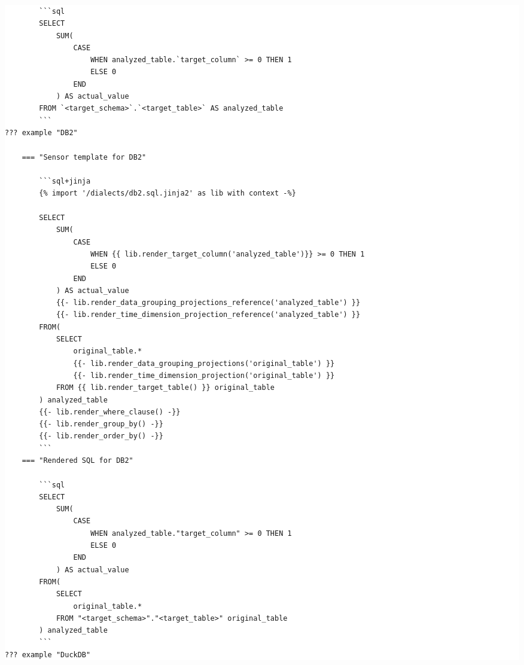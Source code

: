             ```sql
            SELECT
                SUM(
                    CASE
                        WHEN analyzed_table.`target_column` >= 0 THEN 1
                        ELSE 0
                    END
                ) AS actual_value
            FROM `<target_schema>`.`<target_table>` AS analyzed_table
            ```
    ??? example "DB2"

        === "Sensor template for DB2"

            ```sql+jinja
            {% import '/dialects/db2.sql.jinja2' as lib with context -%}
            
            SELECT
                SUM(
                    CASE
                        WHEN {{ lib.render_target_column('analyzed_table')}} >= 0 THEN 1
                        ELSE 0
                    END
                ) AS actual_value
                {{- lib.render_data_grouping_projections_reference('analyzed_table') }}
                {{- lib.render_time_dimension_projection_reference('analyzed_table') }}
            FROM(
                SELECT
                    original_table.*
                    {{- lib.render_data_grouping_projections('original_table') }}
                    {{- lib.render_time_dimension_projection('original_table') }}
                FROM {{ lib.render_target_table() }} original_table
            ) analyzed_table
            {{- lib.render_where_clause() -}}
            {{- lib.render_group_by() -}}
            {{- lib.render_order_by() -}}
            ```
        === "Rendered SQL for DB2"

            ```sql
            SELECT
                SUM(
                    CASE
                        WHEN analyzed_table."target_column" >= 0 THEN 1
                        ELSE 0
                    END
                ) AS actual_value
            FROM(
                SELECT
                    original_table.*
                FROM "<target_schema>"."<target_table>" original_table
            ) analyzed_table
            ```
    ??? example "DuckDB"
